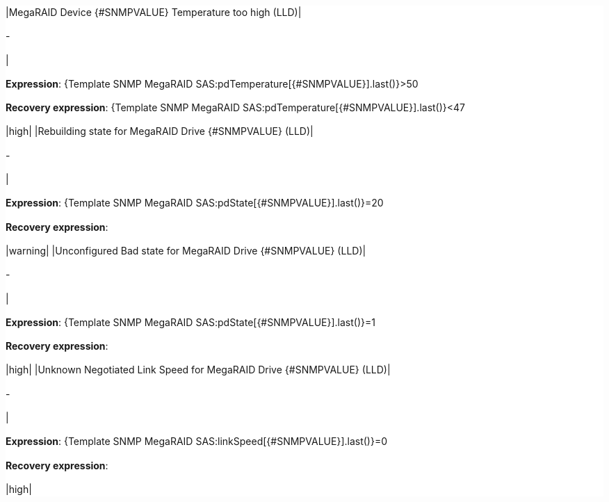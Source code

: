 |MegaRAID Device {#SNMPVALUE} Temperature too high (LLD)|<p>-</p>|<p>**Expression**: {Template SNMP MegaRAID SAS:pdTemperature[{#SNMPVALUE}].last()}>50</p><p>**Recovery expression**: {Template SNMP MegaRAID SAS:pdTemperature[{#SNMPVALUE}].last()}<47</p>|high|
|Rebuilding state for MegaRAID Drive {#SNMPVALUE} (LLD)|<p>-</p>|<p>**Expression**: {Template SNMP MegaRAID SAS:pdState[{#SNMPVALUE}].last()}=20</p><p>**Recovery expression**: </p>|warning|
|Unconfigured Bad state for MegaRAID Drive {#SNMPVALUE} (LLD)|<p>-</p>|<p>**Expression**: {Template SNMP MegaRAID SAS:pdState[{#SNMPVALUE}].last()}=1</p><p>**Recovery expression**: </p>|high|
|Unknown Negotiated Link Speed for MegaRAID Drive {#SNMPVALUE} (LLD)|<p>-</p>|<p>**Expression**: {Template SNMP MegaRAID SAS:linkSpeed[{#SNMPVALUE}].last()}=0</p><p>**Recovery expression**: </p>|high|
